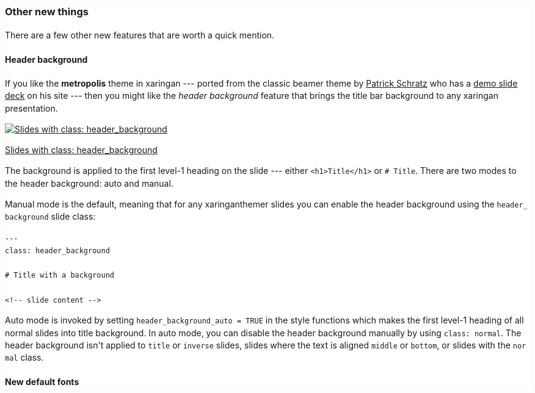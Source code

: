 ### Other new things

There are a few other new features that are worth a quick mention.

#### Header background

If you like the **metropolis** theme in <span class="pkg">xaringan</span> ---
ported from the classic beamer theme by [Patrick Schratz](https://pat-s.me/)
who has a [demo slide deck](https://pat-s.me/files/xaringan-metropolis.html)
on his site ---
then you might like the _header background_ feature
that brings the title bar background to any <span class="pkg">xaringan</span> presentation.

<a href="example_header-background.png" data-featherlight="image">
<div class="figure">
<img src="example_header-background.png" alt="Slides with class: header_background">
<p class="caption">Slides with class: header_background</p>
</div>
</a>

The background is applied to the first level-1 heading on the slide ---
either `<h1>Title</h1>` or `# Title`.
There are two modes to the header background: auto and manual.

Manual mode is the default,
meaning that for any <span class="pkg">xaringanthemer</span> slides
you can enable the header background using the `header_background` slide class:

```
---
class: header_background

# Title with a background

<!-- slide content -->
```

Auto mode is invoked by setting `header_background_auto = TRUE`
in the style functions
which makes the first level-1 heading of all normal slides into title background.
In auto mode,
you can disable the header background
manually by using `class: normal`.
The header background isn't applied to
`title` or `inverse` slides,
slides where the text is aligned `middle` or `bottom`,
or slides with the `normal` class.

#### New default fonts

<link href="https://fonts.googleapis.com/css2?family=Cabin:wght@600&family=Noto+Sans&display=swap" rel="stylesheet">

<style type="text/css">
.cabin {
  font-family: Cabin;
  font-weight: 600
}
.noto-sans {
  font-family: 'Noto Sans';
}
.font-preview {
  padding: 1em;
  margin-top: 1em;
  margin-bottom: 1em;
  border: 1px solid #dddddd;
  border-radius: 3px;